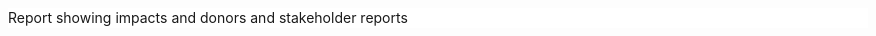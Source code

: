    </td>
   <td>Report showing impacts and donors and stakeholder reports
   </td>
  </tr>
  <tr>
   <td>
   </td>
   <td>
   </td>
   <td>
   </td>
  </tr>
</table>
